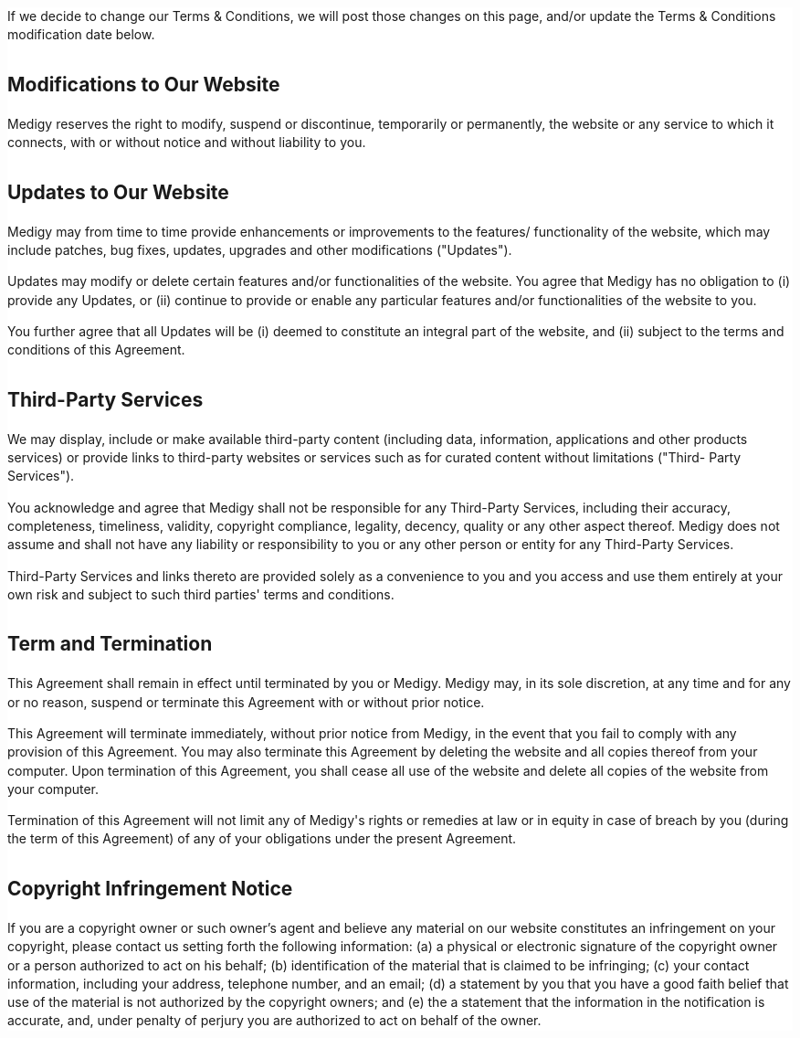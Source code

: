 If we decide to change our Terms & Conditions, we will post those changes on this page, and/or update the Terms & Conditions modification date below.

## Modifications to Our Website

Medigy reserves the right to modify, suspend or discontinue, temporarily or permanently, the website or any service to which it connects, with or without notice and without liability to you.

## Updates to Our Website

Medigy may from time to time provide enhancements or improvements to the features/ functionality of the website, which may include patches, bug fixes, updates, upgrades and other modifications ("Updates").

Updates may modify or delete certain features and/or functionalities of the website. You agree that Medigy has no obligation to (i) provide any Updates, or (ii) continue to provide or enable any particular features and/or functionalities of the website to you.

You further agree that all Updates will be (i) deemed to constitute an integral part of the website, and (ii) subject to the terms and conditions of this Agreement.

## Third-Party Services

We may display, include or make available third-party content (including data, information, applications and other products services) or provide links to third-party websites or services such as for curated content without limitations ("Third- Party Services").

You acknowledge and agree that Medigy shall not be responsible for any Third-Party Services, including their accuracy, completeness, timeliness, validity, copyright compliance, legality, decency, quality or any other aspect thereof. Medigy does not assume and shall not have any liability or responsibility to you or any other person or entity for any Third-Party Services.

Third-Party Services and links thereto are provided solely as a convenience to you and you access and use them entirely at your own risk and subject to such third parties' terms and conditions.

## Term and Termination

This Agreement shall remain in effect until terminated by you or Medigy. Medigy may, in its sole discretion, at any time and for any or no reason, suspend or terminate this Agreement with or without prior notice.

This Agreement will terminate immediately, without prior notice from Medigy, in the event that you fail to comply with any provision of this Agreement. You may also terminate this Agreement by deleting the website and all copies thereof from your computer. Upon termination of this Agreement, you shall cease all use of the website and delete all copies of the website from your computer.

Termination of this Agreement will not limit any of Medigy's rights or remedies at law or in equity in case of breach by you (during the term of this Agreement) of any of your obligations under the present Agreement.

## Copyright Infringement Notice

If you are a copyright owner or such owner’s agent and believe any material on our website constitutes an infringement on your copyright, please contact us setting forth the following information: (a) a physical or electronic signature of the copyright owner or a person authorized to act on his behalf; (b) identification of the material that is claimed to be infringing; (c) your contact information, including your address, telephone number, and an email; (d) a statement by you that you have a good faith belief that use of the material is not authorized by the copyright owners; and (e) the a statement that the information in the notification is accurate, and, under penalty of perjury you are authorized to act on behalf of the owner.
